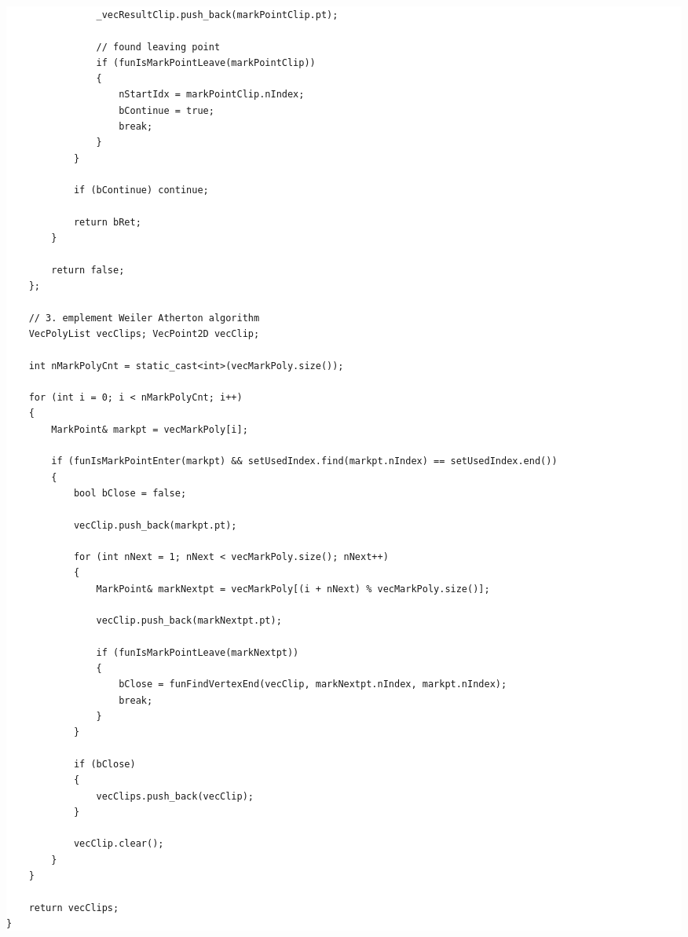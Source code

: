                     _vecResultClip.push_back(markPointClip.pt);

                    // found leaving point
                    if (funIsMarkPointLeave(markPointClip))
                    {
                        nStartIdx = markPointClip.nIndex;
                        bContinue = true;
                        break;
                    }
                }

                if (bContinue) continue;

                return bRet;
            }

            return false;
        };

        // 3. emplement Weiler Atherton algorithm 
        VecPolyList vecClips; VecPoint2D vecClip;

        int nMarkPolyCnt = static_cast<int>(vecMarkPoly.size());

        for (int i = 0; i < nMarkPolyCnt; i++)
        {
            MarkPoint& markpt = vecMarkPoly[i];

            if (funIsMarkPointEnter(markpt) && setUsedIndex.find(markpt.nIndex) == setUsedIndex.end())
            {
                bool bClose = false;

                vecClip.push_back(markpt.pt);

                for (int nNext = 1; nNext < vecMarkPoly.size(); nNext++)
                {
                    MarkPoint& markNextpt = vecMarkPoly[(i + nNext) % vecMarkPoly.size()];

                    vecClip.push_back(markNextpt.pt);

                    if (funIsMarkPointLeave(markNextpt))
                    {
                        bClose = funFindVertexEnd(vecClip, markNextpt.nIndex, markpt.nIndex);
                        break;
                    }
                }

                if (bClose)
                {
                    vecClips.push_back(vecClip);
                }

                vecClip.clear();
            }
        }

        return vecClips;
    }
